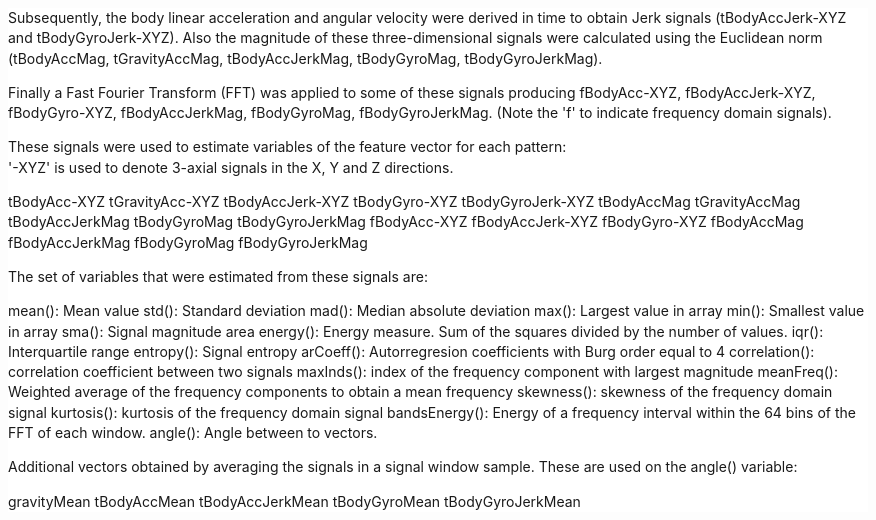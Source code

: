 Subsequently, the body linear acceleration and angular velocity were derived in time to obtain Jerk signals (tBodyAccJerk-XYZ and tBodyGyroJerk-XYZ). Also the magnitude of these three-dimensional signals were calculated using the Euclidean norm (tBodyAccMag, tGravityAccMag, tBodyAccJerkMag, tBodyGyroMag, tBodyGyroJerkMag). 

Finally a Fast Fourier Transform (FFT) was applied to some of these signals producing fBodyAcc-XYZ, fBodyAccJerk-XYZ, fBodyGyro-XYZ, fBodyAccJerkMag, fBodyGyroMag, fBodyGyroJerkMag. (Note the 'f' to indicate frequency domain signals). 

These signals were used to estimate variables of the feature vector for each pattern:  
'-XYZ' is used to denote 3-axial signals in the X, Y and Z directions.

tBodyAcc-XYZ
tGravityAcc-XYZ
tBodyAccJerk-XYZ
tBodyGyro-XYZ
tBodyGyroJerk-XYZ
tBodyAccMag
tGravityAccMag
tBodyAccJerkMag
tBodyGyroMag
tBodyGyroJerkMag
fBodyAcc-XYZ
fBodyAccJerk-XYZ
fBodyGyro-XYZ
fBodyAccMag
fBodyAccJerkMag
fBodyGyroMag
fBodyGyroJerkMag

The set of variables that were estimated from these signals are: 

mean(): Mean value
std(): Standard deviation
mad(): Median absolute deviation 
max(): Largest value in array
min(): Smallest value in array
sma(): Signal magnitude area
energy(): Energy measure. Sum of the squares divided by the number of values. 
iqr(): Interquartile range 
entropy(): Signal entropy
arCoeff(): Autorregresion coefficients with Burg order equal to 4
correlation(): correlation coefficient between two signals
maxInds(): index of the frequency component with largest magnitude
meanFreq(): Weighted average of the frequency components to obtain a mean frequency
skewness(): skewness of the frequency domain signal 
kurtosis(): kurtosis of the frequency domain signal 
bandsEnergy(): Energy of a frequency interval within the 64 bins of the FFT of each window.
angle(): Angle between to vectors.

Additional vectors obtained by averaging the signals in a signal window sample. These are used on the angle() variable:

gravityMean
tBodyAccMean
tBodyAccJerkMean
tBodyGyroMean
tBodyGyroJerkMean
